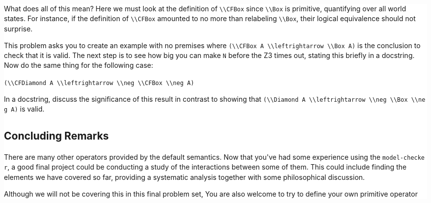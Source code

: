 What does all of this mean?
Here we must look at the definition of `\\CFBox` since `\\Box` is primitive, quantifying over all world states.
For instance, if the definition of `\\CFBox` amounted to no more than relabeling `\\Box`, their logical equivalence should not surprise.

This problem asks you to create an example with no premises where `(\\CFBox A \\leftrightarrow \\Box A)` is the conclusion to check that it is valid.
The next step is to see how big you can make `N` before the Z3 times out, stating this briefly in a docstring.
Now do the same thing for the following case:

    (\\CFDiamond A \\leftrightarrow \\neg \\CFBox \\neg A)

In a docstring, discuss the significance of this result in contrast to showing that `(\\Diamond A \\leftrightarrow \\neg \\Box \\neg A)` is valid.

## Concluding Remarks

There are many other operators provided by the default semantics.
Now that you've had some experience using the `model-checker`, a good final project could be conducting a study of the interactions between some of them.
This could include finding the elements we have covered so far, providing a systematic analysis together with some philosophical discussion.

Although we will not be covering this in this final problem set, 
You are also welcome to try to define your own primitive operator
